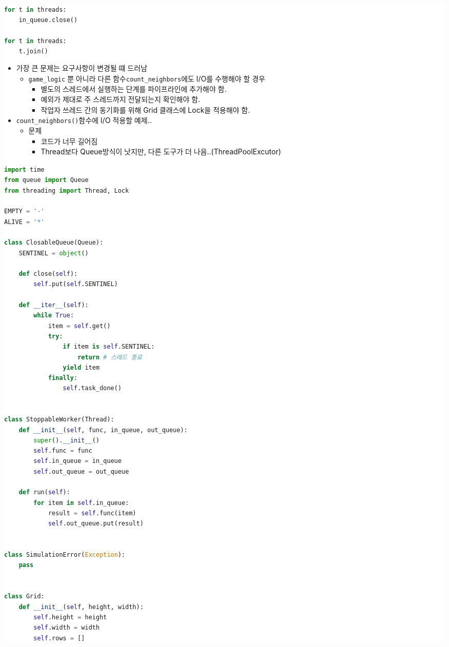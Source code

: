 ```python
for t in threads:
    in_queue.close()

for t in threads:
    t.join()

```

- 가장 큰 문제는 요구사항이 변경될 떄 드러남
    - `game_logic` 뿐 아니라 다른 함수`count_neighbors`에도 I/O를 수행해야 할 경우
        - 별도의 스레드에서 실행하는 단계를 파이프라인에 추가해야 함.
        - 예외가 제대로 주 스레드까지 전달되는지 확인해야 함.
        - 작업자 쓰레드 간의 동기화를 위해 Grid 클래스에 Lock을 적용해야 함.
- `count_neighbors()`함수에 I/O 적용할 예제..
    - 문제
        - 코드가 너무 길어짐
        - Thread보다 Queue방식이 낫지만, 다른 도구가 더 나음..(ThreadPoolExcutor)
```python
import time
from queue import Queue
from threading import Thread, Lock

EMPTY = '-'
ALIVE = '*'

class ClosableQueue(Queue):
    SENTINEL = object()
    
    def close(self):
        self.put(self.SENTINEL)
    
    def __iter__(self):
        while True:
            item = self.get()
            try:
                if item is self.SENTINEL:
                    return # 스레드 종료
                yield item
            finally:
                self.task_done()


class StoppableWorker(Thread):
    def __init__(self, func, in_queue, out_queue):
        super().__init__()
        self.func = func
        self.in_queue = in_queue
        self.out_queue = out_queue
    
    def run(self):
        for item in self.in_queue:
            result = self.func(item)
            self.out_queue.put(result)


class SimulationError(Exception):
    pass


class Grid:
    def __init__(self, height, width):
        self.height = height
        self.width = width
        self.rows = []
```